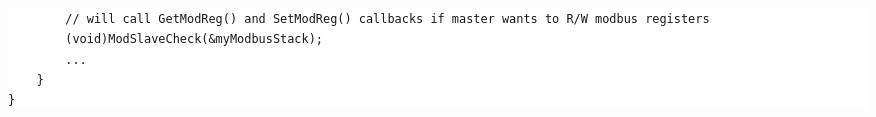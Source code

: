 ~~~
        // will call GetModReg() and SetModReg() callbacks if master wants to R/W modbus registers
        (void)ModSlaveCheck(&myModbusStack);
        ...
    }
}
~~~

